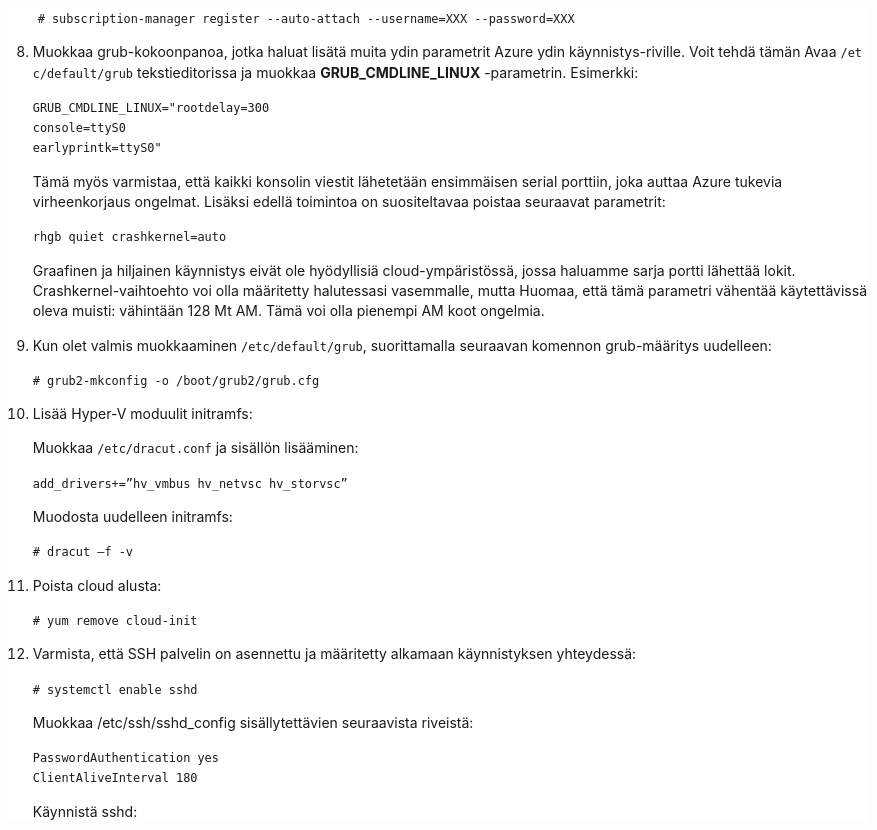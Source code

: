         # subscription-manager register --auto-attach --username=XXX --password=XXX

8.  Muokkaa grub-kokoonpanoa, jotka haluat lisätä muita ydin parametrit Azure ydin käynnistys-riville. Voit tehdä tämän Avaa `/etc/default/grub` tekstieditorissa ja muokkaa **GRUB_CMDLINE_LINUX** -parametrin. Esimerkki:

        GRUB_CMDLINE_LINUX="rootdelay=300
        console=ttyS0
        earlyprintk=ttyS0"

    Tämä myös varmistaa, että kaikki konsolin viestit lähetetään ensimmäisen serial porttiin, joka auttaa Azure tukevia virheenkorjaus ongelmat. Lisäksi edellä toimintoa on suositeltavaa poistaa seuraavat parametrit:

        rhgb quiet crashkernel=auto

    Graafinen ja hiljainen käynnistys eivät ole hyödyllisiä cloud-ympäristössä, jossa haluamme sarja portti lähettää lokit.
    Crashkernel-vaihtoehto voi olla määritetty halutessasi vasemmalle, mutta Huomaa, että tämä parametri vähentää käytettävissä oleva muisti: vähintään 128 Mt AM. Tämä voi olla pienempi AM koot ongelmia.

9.  Kun olet valmis muokkaaminen `/etc/default/grub`, suorittamalla seuraavan komennon grub-määritys uudelleen:

        # grub2-mkconfig -o /boot/grub2/grub.cfg

10. Lisää Hyper-V moduulit initramfs:

    Muokkaa `/etc/dracut.conf` ja sisällön lisääminen:

        add_drivers+=”hv_vmbus hv_netvsc hv_storvsc”

    Muodosta uudelleen initramfs:

        # dracut –f -v

11. Poista cloud alusta:

        # yum remove cloud-init

12. Varmista, että SSH palvelin on asennettu ja määritetty alkamaan käynnistyksen yhteydessä:

        # systemctl enable sshd

    Muokkaa /etc/ssh/sshd_config sisällytettävien seuraavista riveistä:

        PasswordAuthentication yes
        ClientAliveInterval 180

    Käynnistä sshd:
